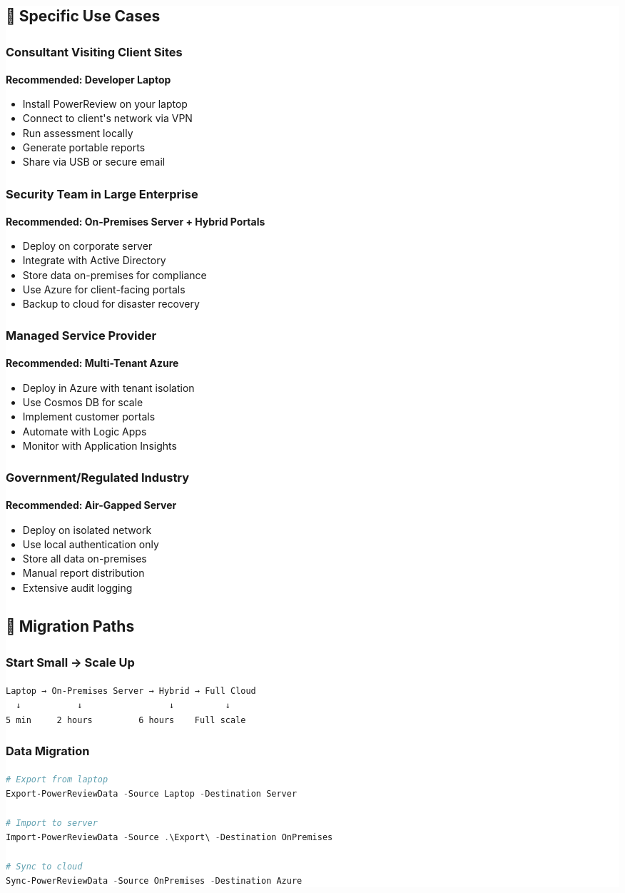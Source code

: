 ## 🎯 Specific Use Cases

### Consultant Visiting Client Sites
**Recommended: Developer Laptop**
- Install PowerReview on your laptop
- Connect to client's network via VPN
- Run assessment locally
- Generate portable reports
- Share via USB or secure email

### Security Team in Large Enterprise
**Recommended: On-Premises Server + Hybrid Portals**
- Deploy on corporate server
- Integrate with Active Directory
- Store data on-premises for compliance
- Use Azure for client-facing portals
- Backup to cloud for disaster recovery

### Managed Service Provider
**Recommended: Multi-Tenant Azure**
- Deploy in Azure with tenant isolation
- Use Cosmos DB for scale
- Implement customer portals
- Automate with Logic Apps
- Monitor with Application Insights

### Government/Regulated Industry
**Recommended: Air-Gapped Server**
- Deploy on isolated network
- Use local authentication only
- Store all data on-premises
- Manual report distribution
- Extensive audit logging

## 🔄 Migration Paths

### Start Small → Scale Up
```
Laptop → On-Premises Server → Hybrid → Full Cloud
  ↓           ↓                 ↓          ↓
5 min     2 hours         6 hours    Full scale
```

### Data Migration
```powershell
# Export from laptop
Export-PowerReviewData -Source Laptop -Destination Server

# Import to server
Import-PowerReviewData -Source .\Export\ -Destination OnPremises

# Sync to cloud
Sync-PowerReviewData -Source OnPremises -Destination Azure
```
